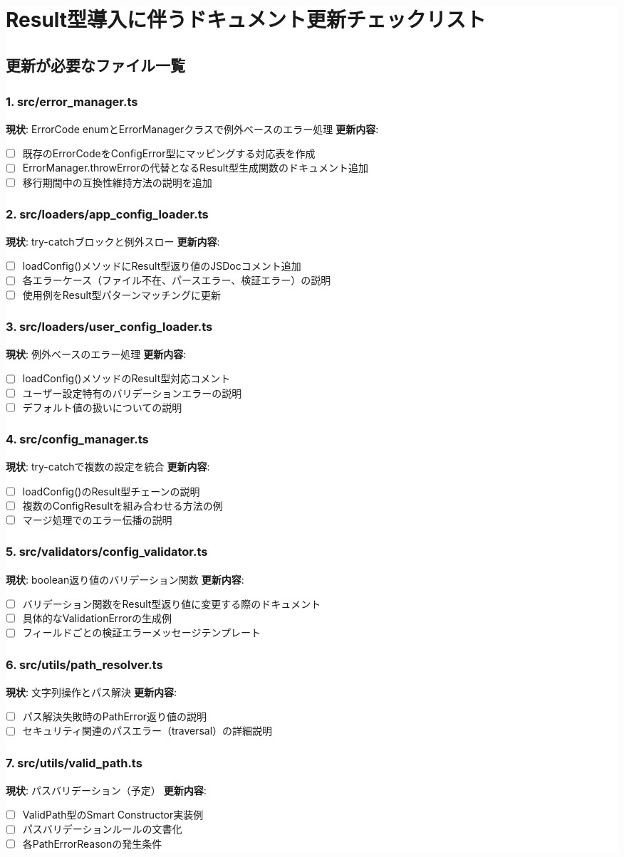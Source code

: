 # Result型導入に伴うドキュメント更新チェックリスト

## 更新が必要なファイル一覧

### 1. src/error_manager.ts
**現状**: ErrorCode enumとErrorManagerクラスで例外ベースのエラー処理
**更新内容**:
- [ ] 既存のErrorCodeをConfigError型にマッピングする対応表を作成
- [ ] ErrorManager.throwErrorの代替となるResult型生成関数のドキュメント追加
- [ ] 移行期間中の互換性維持方法の説明を追加

### 2. src/loaders/app_config_loader.ts
**現状**: try-catchブロックと例外スロー
**更新内容**:
- [ ] loadConfig()メソッドにResult型返り値のJSDocコメント追加
- [ ] 各エラーケース（ファイル不在、パースエラー、検証エラー）の説明
- [ ] 使用例をResult型パターンマッチングに更新

### 3. src/loaders/user_config_loader.ts
**現状**: 例外ベースのエラー処理
**更新内容**:
- [ ] loadConfig()メソッドのResult型対応コメント
- [ ] ユーザー設定特有のバリデーションエラーの説明
- [ ] デフォルト値の扱いについての説明

### 4. src/config_manager.ts
**現状**: try-catchで複数の設定を統合
**更新内容**:
- [ ] loadConfig()のResult型チェーンの説明
- [ ] 複数のConfigResultを組み合わせる方法の例
- [ ] マージ処理でのエラー伝播の説明

### 5. src/validators/config_validator.ts
**現状**: boolean返り値のバリデーション関数
**更新内容**:
- [ ] バリデーション関数をResult型返り値に変更する際のドキュメント
- [ ] 具体的なValidationErrorの生成例
- [ ] フィールドごとの検証エラーメッセージテンプレート

### 6. src/utils/path_resolver.ts
**現状**: 文字列操作とパス解決
**更新内容**:
- [ ] パス解決失敗時のPathError返り値の説明
- [ ] セキュリティ関連のパスエラー（traversal）の詳細説明

### 7. src/utils/valid_path.ts
**現状**: パスバリデーション（予定）
**更新内容**:
- [ ] ValidPath型のSmart Constructor実装例
- [ ] パスバリデーションルールの文書化
- [ ] 各PathErrorReasonの発生条件
